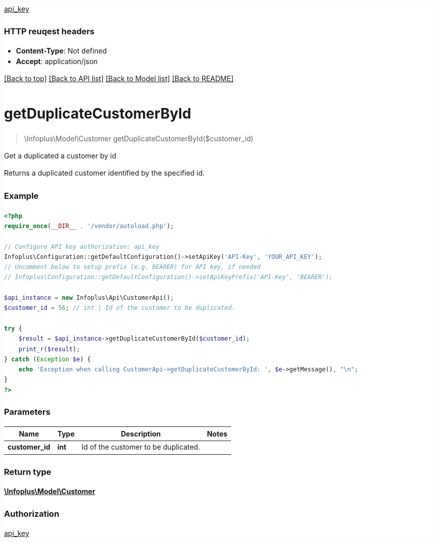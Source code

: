 [api_key](../README.md#api_key)

### HTTP reuqest headers

 - **Content-Type**: Not defined
 - **Accept**: application/json

[[Back to top]](#) [[Back to API list]](../README.md#documentation-for-api-endpoints) [[Back to Model list]](../README.md#documentation-for-models) [[Back to README]](../README.md)

# **getDuplicateCustomerById**
> \Infoplus\Model\Customer getDuplicateCustomerById($customer_id)

Get a duplicated a customer by id

Returns a duplicated customer identified by the specified id.

### Example 
```php
<?php
require_once(__DIR__ . '/vendor/autoload.php');

// Configure API key authorization: api_key
Infoplus\Configuration::getDefaultConfiguration()->setApiKey('API-Key', 'YOUR_API_KEY');
// Uncomment below to setup prefix (e.g. BEARER) for API key, if needed
// Infoplus\Configuration::getDefaultConfiguration()->setApiKeyPrefix('API-Key', 'BEARER');

$api_instance = new Infoplus\Api\CustomerApi();
$customer_id = 56; // int | Id of the customer to be duplicated.

try { 
    $result = $api_instance->getDuplicateCustomerById($customer_id);
    print_r($result);
} catch (Exception $e) {
    echo 'Exception when calling CustomerApi->getDuplicateCustomerById: ', $e->getMessage(), "\n";
}
?>
```

### Parameters

Name | Type | Description  | Notes
------------- | ------------- | ------------- | -------------
 **customer_id** | **int**| Id of the customer to be duplicated. | 

### Return type

[**\Infoplus\Model\Customer**](Customer.md)

### Authorization

[api_key](../README.md#api_key)

